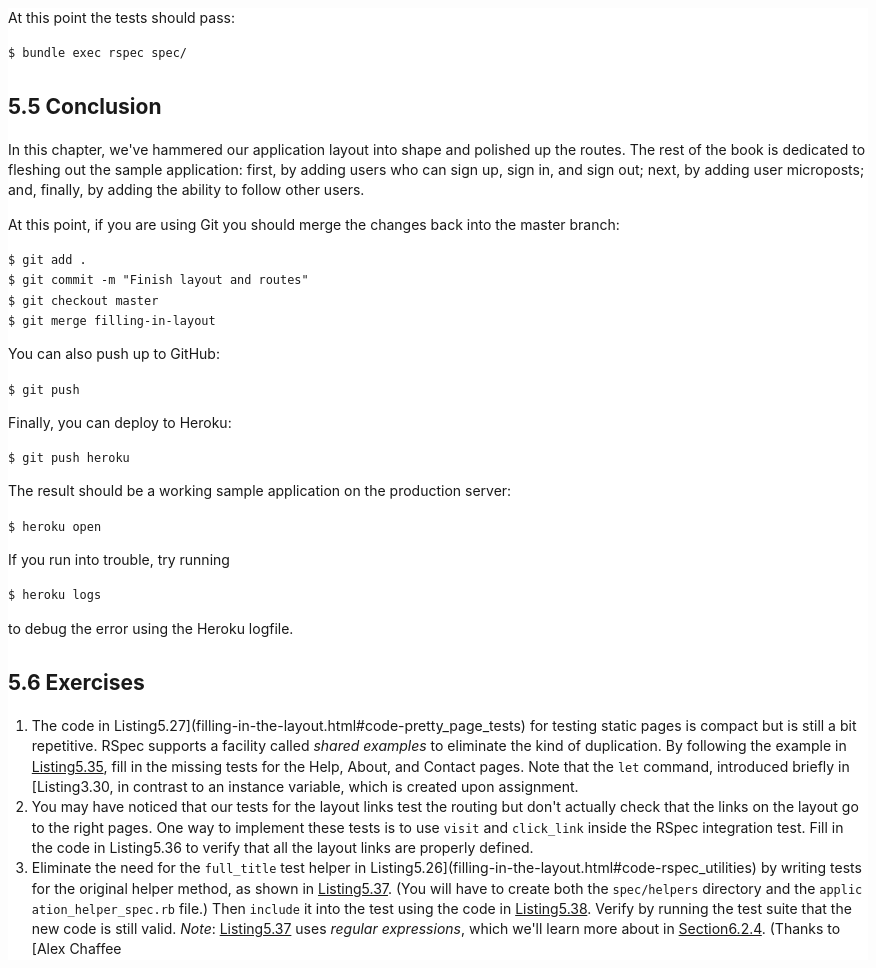 At this point the tests should pass:

    
    $ bundle exec rspec spec/
    

## 5.5 Conclusion

In this chapter, we've hammered our application layout into shape and polished
up the routes. The rest of the book is dedicated to fleshing out the sample
application: first, by adding users who can sign up, sign in, and sign out;
next, by adding user microposts; and, finally, by adding the ability to follow
other users.

At this point, if you are using Git you should merge the changes back into the
master branch:

    
    $ git add .
    $ git commit -m "Finish layout and routes"
    $ git checkout master
    $ git merge filling-in-layout
    

You can also push up to GitHub:

    
    $ git push
    

Finally, you can deploy to Heroku:

    
    $ git push heroku
    

The result should be a working sample application on the production server:

    
    $ heroku open
    

If you run into trouble, try running

    
    $ heroku logs
    

to debug the error using the Heroku logfile.

## 5.6 Exercises

  1. The code in Listing5.27](filling-in-the-layout.html#code-pretty_page_tests) for testing static pages is compact but is still a bit repetitive. RSpec supports a facility called _shared examples_ to eliminate the kind of duplication. By following the example in [Listing5.35](filling-in-the-layout.html#code-static_pages_spec_shared_example), fill in the missing tests for the Help, About, and Contact pages. Note that the `let` command, introduced briefly in [Listing3.30, in contrast to an instance variable, which is created upon assignment.
  2. You may have noticed that our tests for the layout links test the routing but don't actually check that the links on the layout go to the right pages. One way to implement these tests is to use `visit` and `click_link` inside the RSpec integration test. Fill in the code in Listing5.36 to verify that all the layout links are properly defined.
  3. Eliminate the need for the `full_title` test helper in Listing5.26](filling-in-the-layout.html#code-rspec_utilities) by writing tests for the original helper method, as shown in [Listing5.37](filling-in-the-layout.html#code-full_title_helper_tests). (You will have to create both the `spec/helpers` directory and the `application_helper_spec.rb` file.) Then `include` it into the test using the code in [Listing5.38](filling-in-the-layout.html#code-rspec_utilities_simplified). Verify by running the test suite that the new code is still valid. _Note_: [Listing5.37](filling-in-the-layout.html#code-full_title_helper_tests) uses _regular expressions_, which we'll learn more about in [Section6.2.4](modeling-users.html#sec-format_validation). (Thanks to [Alex Chaffee
